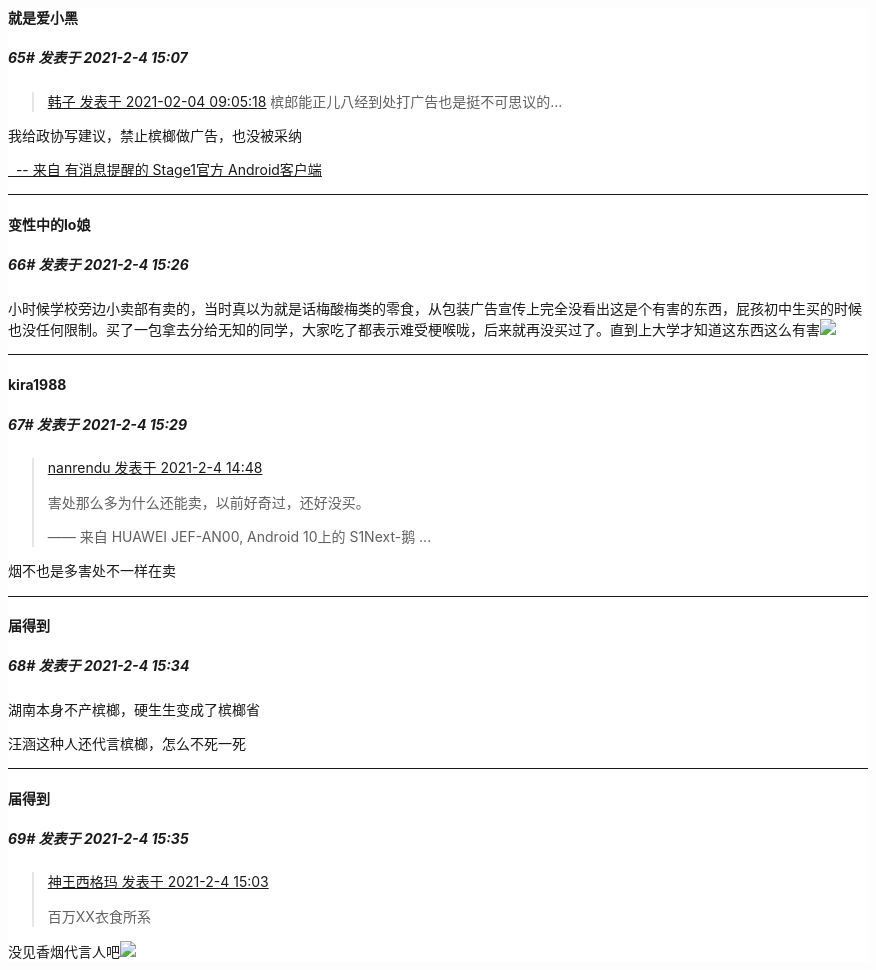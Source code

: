####  就是爱小黑  
##### 65#       发表于 2021-2-4 15:07


<blockquote><a href="httphttps://bbs.saraba1st.com/2b/forum.php?mod=redirect&amp;goto=findpost&amp;pid=50234035&amp;ptid=1986208" target="_blank">韩子 发表于 2021-02-04 09:05:18</a>
槟郎能正儿八经到处打广告也是挺不可思议的…</blockquote>我给政协写建议，禁止槟榔做广告，也没被采纳

[  -- 来自 有消息提醒的 Stage1官方 Android客户端](https://www.coolapk.com/apk/140634)


-----

####  变性中的lo娘  
##### 66#       发表于 2021-2-4 15:26


小时候学校旁边小卖部有卖的，当时真以为就是话梅酸梅类的零食，从包装广告宣传上完全没看出这是个有害的东西，屁孩初中生买的时候也没任何限制。买了一包拿去分给无知的同学，大家吃了都表示难受梗喉咙，后来就再没买过了。直到上大学才知道这东西这么有害<img src="https://static.saraba1st.com/image/smiley/face2017/002.png" referrerpolicy="no-referrer">


-----

####  kira1988  
##### 67#       发表于 2021-2-4 15:29


<blockquote><a href="httphttps://bbs.saraba1st.com/2b/forum.php?mod=redirect&amp;goto=findpost&amp;pid=50237466&amp;ptid=1986208" target="_blank">nanrendu 发表于 2021-2-4 14:48</a>

害处那么多为什么还能卖，以前好奇过，还好没买。


—— 来自 HUAWEI JEF-AN00, Android 10上的 S1Next-鹅 ...</blockquote>
烟不也是多害处不一样在卖


-----

####  届得到  
##### 68#       发表于 2021-2-4 15:34


湖南本身不产槟榔，硬生生变成了槟榔省


汪涵这种人还代言槟榔，怎么不死一死


-----

####  届得到  
##### 69#       发表于 2021-2-4 15:35


<blockquote><a href="httphttps://bbs.saraba1st.com/2b/forum.php?mod=redirect&amp;goto=findpost&amp;pid=50237604&amp;ptid=1986208" target="_blank">神王西格玛 发表于 2021-2-4 15:03</a>

百万XX衣食所系</blockquote>
没见香烟代言人吧<img src="https://static.saraba1st.com/image/smiley/face2017/065.png" referrerpolicy="no-referrer">
